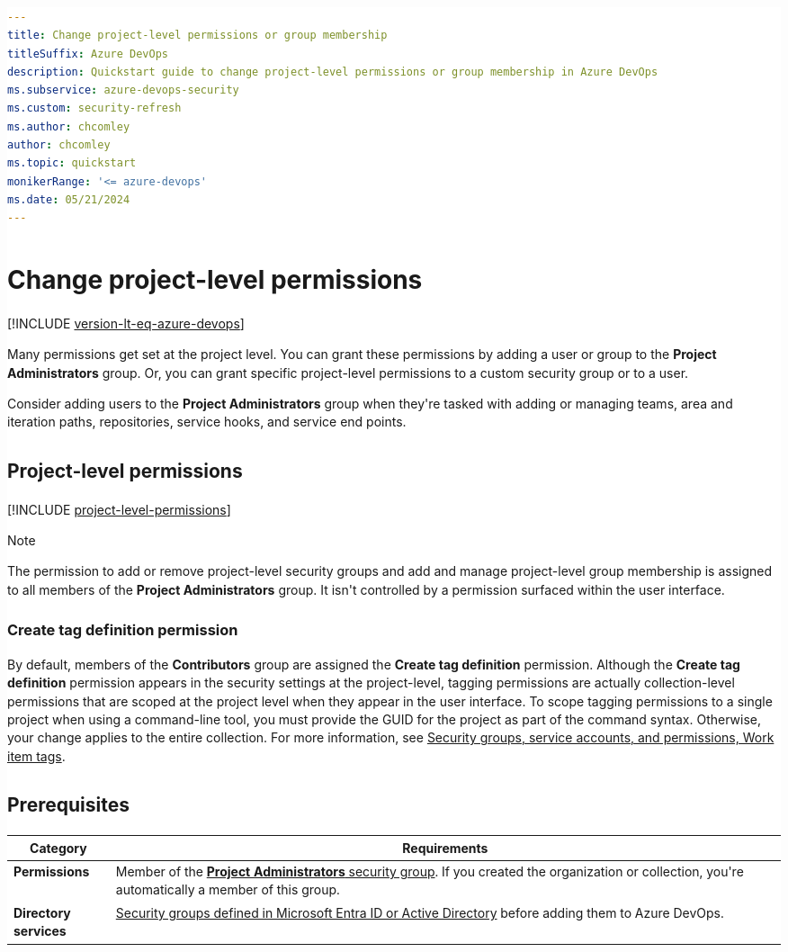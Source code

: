 ```yaml
---
title: Change project-level permissions or group membership
titleSuffix: Azure DevOps
description: Quickstart guide to change project-level permissions or group membership in Azure DevOps
ms.subservice: azure-devops-security
ms.custom: security-refresh
ms.author: chcomley
author: chcomley
ms.topic: quickstart
monikerRange: '<= azure-devops'
ms.date: 05/21/2024
--- 
```


# Change project-level permissions 

[!INCLUDE [version-lt-eq-azure-devops](../../includes/version-lt-eq-azure-devops.md)]

Many permissions get set at the project level. You can grant these permissions by adding a user or group to the **Project Administrators** group. Or, you can grant specific project-level permissions to a custom security group or to a user. 

Consider adding users to the **Project Administrators** group when they're tasked with adding or managing teams, area and iteration paths, repositories, service hooks, and service end points.

## Project-level permissions 

[!INCLUDE [project-level-permissions](./includes/project-level-permissions.md)]

> [!NOTE]
> The permission to add or remove project-level security groups and add and manage project-level group membership is assigned to all members of the **Project Administrators** group. It isn't controlled by a permission surfaced within the user interface. 

### Create tag definition permission

By default, members of the **Contributors** group are assigned the **Create tag definition** permission. Although the **Create tag definition** permission appears in the security settings at the project-level, tagging permissions are actually collection-level permissions that are scoped at the project level when they appear in the user interface. To scope tagging permissions to a single project when using a command-line tool, you must provide the GUID for the project as part of the command syntax. Otherwise, your change applies to the entire collection. For more information, see [Security groups, service accounts, and permissions, Work item tags](permissions.md#work-item-tags). 

## Prerequisites

|Category  | Requirements |
|-------------|-------------|
| **Permissions** | Member of the [**Project Administrators** security group](look-up-project-administrators.md). If you created the organization or collection, you're automatically a member of this group. |
| **Directory services** | [Security groups defined in Microsoft Entra ID or Active Directory](add-ad-aad-built-in-security-groups.md) before adding them to Azure DevOps. |
